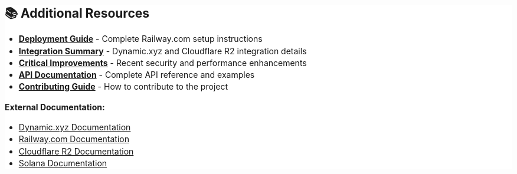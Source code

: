 ## 📚 Additional Resources

- **[Deployment Guide](./RAILWAY_DEPLOYMENT.md)** - Complete Railway.com setup instructions
- **[Integration Summary](./INTEGRATION_SUMMARY.md)** - Dynamic.xyz and Cloudflare R2 integration details
- **[Critical Improvements](./CRITICAL_IMPROVEMENTS_SUMMARY.md)** - Recent security and performance enhancements
- **[API Documentation](./docs/api.md)** - Complete API reference and examples
- **[Contributing Guide](./CONTRIBUTING.md)** - How to contribute to the project

**External Documentation:**
- [Dynamic.xyz Documentation](https://docs.dynamic.xyz)
- [Railway.com Documentation](https://docs.railway.app)
- [Cloudflare R2 Documentation](https://developers.cloudflare.com/r2/)
- [Solana Documentation](https://docs.solana.com)
